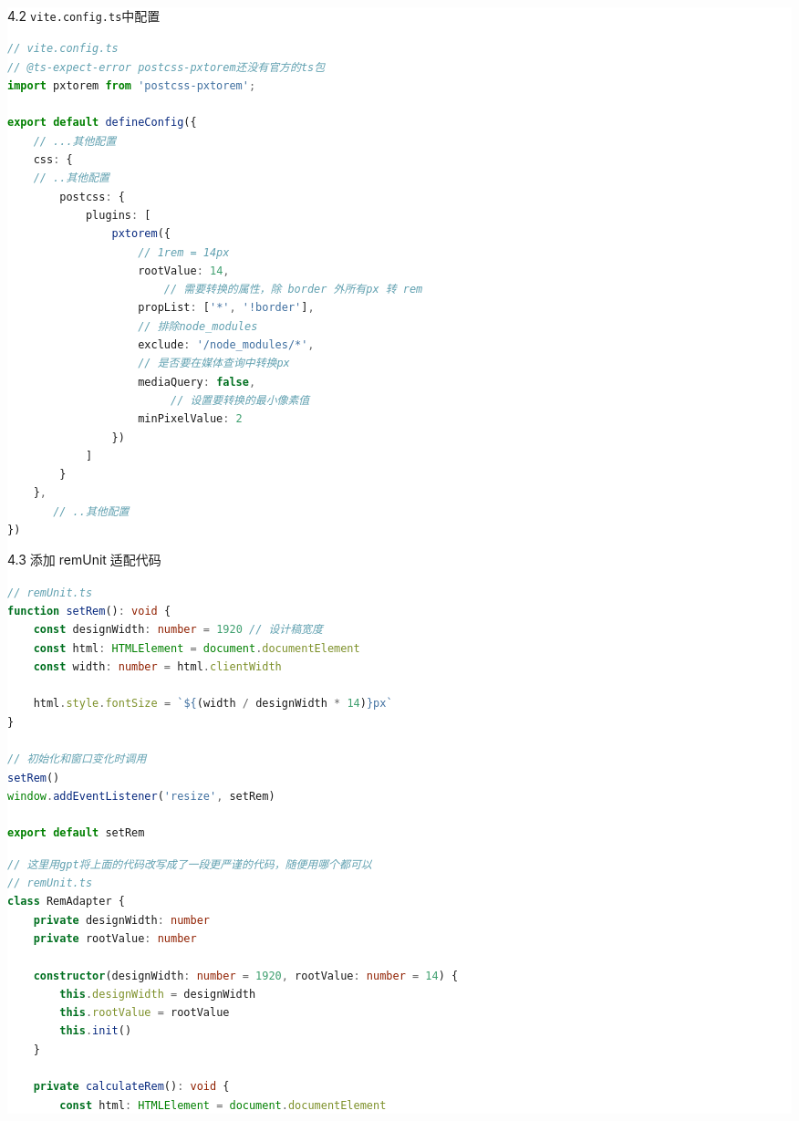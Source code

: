 4.2 `vite.config.ts`中配置
	
```ts
// vite.config.ts
// @ts-expect-error postcss-pxtorem还没有官方的ts包
import pxtorem from 'postcss-pxtorem';
   
export default defineConfig({
    // ...其他配置
    css: {
    // ..其他配置
        postcss: {
            plugins: [
                pxtorem({
	                // 1rem = 14px
					rootValue: 14,
						// 需要转换的属性，除 border 外所有px 转 rem
					propList: ['*', '!border'], 
					// 排除node_modules
					exclude: '/node_modules/*', 
					// 是否要在媒体查询中转换px
					mediaQuery: false, 
						 // 设置要转换的最小像素值
					minPixelValue: 2
				})
            ]
        }
    },
       // ..其他配置
})
```

4.3 添加 remUnit 适配代码
	
```ts
// remUnit.ts
function setRem(): void {
	const designWidth: number = 1920 // 设计稿宽度
	const html: HTMLElement = document.documentElement
	const width: number = html.clientWidth
	  
	html.style.fontSize = `${(width / designWidth * 14)}px`
}
	
// 初始化和窗口变化时调用
setRem()
window.addEventListener('resize', setRem)
	
export default setRem
```

```ts
// 这里用gpt将上面的代码改写成了一段更严谨的代码，随便用哪个都可以
// remUnit.ts
class RemAdapter {
	private designWidth: number
	private rootValue: number
	
	constructor(designWidth: number = 1920, rootValue: number = 14) {
	    this.designWidth = designWidth
	    this.rootValue = rootValue
	    this.init()
	}
	
	private calculateRem(): void {
	    const html: HTMLElement = document.documentElement
```